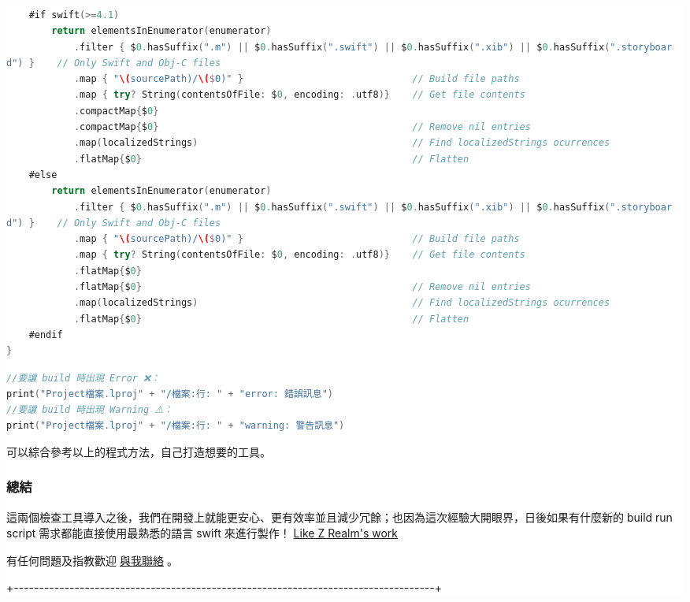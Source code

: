 ```swift
    #if swift(>=4.1)
        return elementsInEnumerator(enumerator)
            .filter { $0.hasSuffix(".m") || $0.hasSuffix(".swift") || $0.hasSuffix(".xib") || $0.hasSuffix(".storyboard") }    // Only Swift and Obj-C files
            .map { "\(sourcePath)/\($0)" }                              // Build file paths
            .map { try? String(contentsOfFile: $0, encoding: .utf8)}    // Get file contents
            .compactMap{$0}
            .compactMap{$0}                                             // Remove nil entries
            .map(localizedStrings)                                      // Find localizedStrings ocurrences
            .flatMap{$0}                                                // Flatten
    #else
        return elementsInEnumerator(enumerator)
            .filter { $0.hasSuffix(".m") || $0.hasSuffix(".swift") || $0.hasSuffix(".xib") || $0.hasSuffix(".storyboard") }    // Only Swift and Obj-C files
            .map { "\(sourcePath)/\($0)" }                              // Build file paths
            .map { try? String(contentsOfFile: $0, encoding: .utf8)}    // Get file contents
            .flatMap{$0}
            .flatMap{$0}                                                // Remove nil entries
            .map(localizedStrings)                                      // Find localizedStrings ocurrences
            .flatMap{$0}                                                // Flatten
    #endif
}
```
```swift
//要讓 build 時出現 Error ❌：
print("Project檔案.lproj" + "/檔案:行: " + "error: 錯誤訊息")
//要讓 build 時出現 Warning ⚠️：
print("Project檔案.lproj" + "/檔案:行: " + "warning: 警告訊息")
```

可以綜合參考以上的程式方法，自己打造想要的工具。
### 總結

這兩個檢查工具導入之後，我們在開發上就能更安心、更有效率並且減少冗餘；也因為這次經驗大開眼界，日後如果有什麼新的 build run script 需求都能直接使用最熟悉的語言 swift 來進行製作！
[Like Z Realm's work](https://cdn.embedly.com/widgets/media.html?src=https%3A%2F%2Fbutton.like.co%2Fin%2Fembed%2Fzhgchgli%2Fbutton&display_name=LikeCoin&url=https%3A%2F%2Fbutton.like.co%2Fzhgchgli&image=https%3A%2F%2Fstorage.googleapis.com%2Flikecoin-foundation.appspot.com%2Flikecoin_store_user_zhgchgli_main%3FGoogleAccessId%3Dfirebase-adminsdk-eyzut%2540likecoin-foundation.iam.gserviceaccount.com%26Expires%3D2430432000%26Signature%3DgFRSNto%252BjjxXpRoYyuEMD5Ecm7mLK2uVo1vGz4NinmwLnAK0BGjcfKnItFpt%252BcYurx3wiwKTvrxvU019ruiCeNav7s7QUs5lgDDBc7c6zSVRbgcWhnJoKgReRkRu6Gd93WvGf%252BOdm4FPPgvpaJV9UE7h2MySR6%252B%252F4a%252B4kJCspzCTmLgIewm8W99pSbkX%252BQSlZ4t5Pw22SANS%252BlGl1nBCX48fGg%252Btg0vTghBGrAD2%252FMEXpGNJCdTPx8Gd9urOpqtwV4L1I2e2kYSC4YPDBD6pof1O6fKX%252BI8lGLEYiYP1sthjgf8Y4ZbgQr4Kt%252BRYIicx%252Bg6w3YWTg5zgHxAYhOINXw%253D%253D&key=a19fcc184b9711e1b4764040d3dc5c07&type=text%2Fhtml&schema=like)

有任何問題及指教歡迎 [與我聯絡](https://www.zhgchg.li/contact) 。



+-----------------------------------------------------------------------------------+
